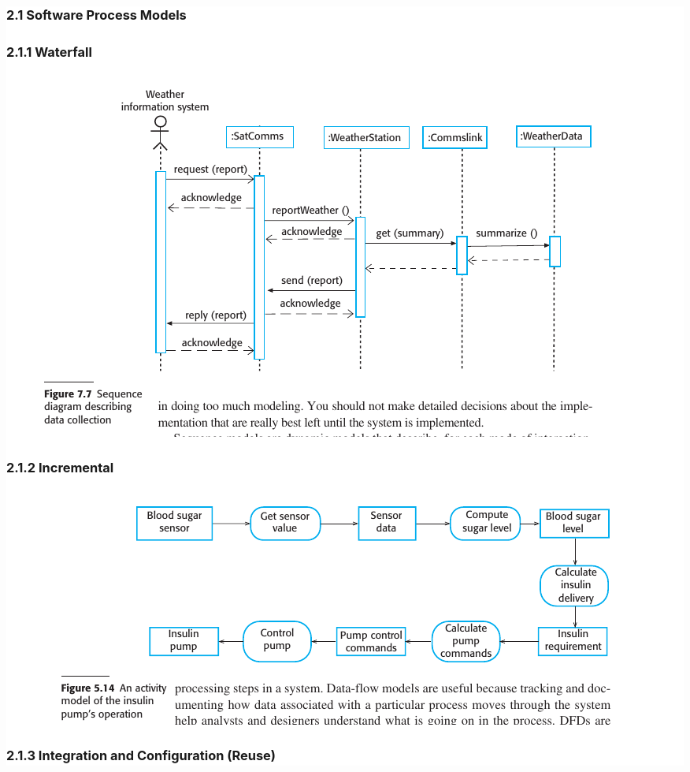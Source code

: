 ### 2.1 Software Process Models

### 2.1.1 Waterfall


![img_1.png](img_1.png)

### 2.1.2 Incremental


![img_2.png](img_2.png)

### 2.1.3 Integration and Configuration (Reuse)
